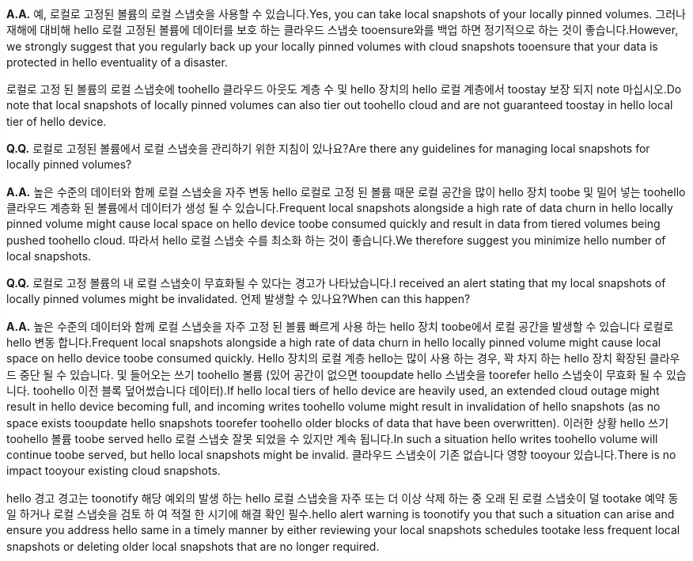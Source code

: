 <span data-ttu-id="d7627-215">**A.**</span><span class="sxs-lookup"><span data-stu-id="d7627-215">**A.**</span></span> <span data-ttu-id="d7627-216">예, 로컬로 고정된 볼륨의 로컬 스냅숏을 사용할 수 있습니다.</span><span class="sxs-lookup"><span data-stu-id="d7627-216">Yes, you can take local snapshots of your locally pinned volumes.</span></span> <span data-ttu-id="d7627-217">그러나 재해에 대비해 hello 로컬 고정된 볼륨에 데이터를 보호 하는 클라우드 스냅숏 tooensure와를 백업 하면 정기적으로 하는 것이 좋습니다.</span><span class="sxs-lookup"><span data-stu-id="d7627-217">However, we strongly suggest that you regularly back up your locally pinned volumes with cloud snapshots tooensure that your data is protected in hello eventuality of a disaster.</span></span>

<span data-ttu-id="d7627-218">로컬로 고정 된 볼륨의 로컬 스냅숏에 toohello 클라우드 아웃도 계층 수 및 hello 장치의 hello 로컬 계층에서 toostay 보장 되지 note 마십시오.</span><span class="sxs-lookup"><span data-stu-id="d7627-218">Do note that local snapshots of locally pinned volumes can also tier out toohello cloud and are not guaranteed toostay in hello local tier of hello device.</span></span>

<span data-ttu-id="d7627-219">**Q.**</span><span class="sxs-lookup"><span data-stu-id="d7627-219">**Q.**</span></span> <span data-ttu-id="d7627-220">로컬로 고정된 볼륨에서 로컬 스냅숏을 관리하기 위한 지침이 있나요?</span><span class="sxs-lookup"><span data-stu-id="d7627-220">Are there any guidelines for managing local snapshots for locally pinned volumes?</span></span>

<span data-ttu-id="d7627-221">**A.**</span><span class="sxs-lookup"><span data-stu-id="d7627-221">**A.**</span></span> <span data-ttu-id="d7627-222">높은 수준의 데이터와 함께 로컬 스냅숏을 자주 변동 hello 로컬로 고정 된 볼륨 때문 로컬 공간을 많이 hello 장치 toobe 및 밀어 넣는 toohello 클라우드 계층화 된 볼륨에서 데이터가 생성 될 수 있습니다.</span><span class="sxs-lookup"><span data-stu-id="d7627-222">Frequent local snapshots alongside a high rate of data churn in hello locally pinned volume might cause local space on hello device toobe consumed quickly and result in data from tiered volumes being pushed toohello cloud.</span></span> <span data-ttu-id="d7627-223">따라서 hello 로컬 스냅숏 수를 최소화 하는 것이 좋습니다.</span><span class="sxs-lookup"><span data-stu-id="d7627-223">We therefore suggest you minimize hello number of local snapshots.</span></span>

<span data-ttu-id="d7627-224">**Q.**</span><span class="sxs-lookup"><span data-stu-id="d7627-224">**Q.**</span></span> <span data-ttu-id="d7627-225">로컬로 고정 볼륨의 내 로컬 스냅숏이 무효화될 수 있다는 경고가 나타났습니다.</span><span class="sxs-lookup"><span data-stu-id="d7627-225">I received an alert stating that my local snapshots of locally pinned volumes might be invalidated.</span></span> <span data-ttu-id="d7627-226">언제 발생할 수 있나요?</span><span class="sxs-lookup"><span data-stu-id="d7627-226">When can this happen?</span></span>

<span data-ttu-id="d7627-227">**A.**</span><span class="sxs-lookup"><span data-stu-id="d7627-227">**A.**</span></span> <span data-ttu-id="d7627-228">높은 수준의 데이터와 함께 로컬 스냅숏을 자주 고정 된 볼륨 빠르게 사용 하는 hello 장치 toobe에서 로컬 공간을 발생할 수 있습니다 로컬로 hello 변동 합니다.</span><span class="sxs-lookup"><span data-stu-id="d7627-228">Frequent local snapshots alongside a high rate of data churn in hello locally pinned volume might cause local space on hello device toobe consumed quickly.</span></span> <span data-ttu-id="d7627-229">Hello 장치의 로컬 계층 hello는 많이 사용 하는 경우, 꽉 차지 하는 hello 장치 확장된 클라우드 중단 될 수 있습니다. 및 들어오는 쓰기 toohello 볼륨 (있어 공간이 없으면 tooupdate hello 스냅숏을 toorefer hello 스냅숏이 무효화 될 수 있습니다. toohello 이전 블록 덮어썼습니다 데이터).</span><span class="sxs-lookup"><span data-stu-id="d7627-229">If hello local tiers of hello device are heavily used, an extended cloud outage might result in hello device becoming full, and incoming writes toohello volume might result in invalidation of hello snapshots (as no space exists tooupdate hello snapshots toorefer toohello older blocks of data that have been overwritten).</span></span> <span data-ttu-id="d7627-230">이러한 상황 hello 쓰기 toohello 볼륨 toobe served hello 로컬 스냅숏 잘못 되었을 수 있지만 계속 됩니다.</span><span class="sxs-lookup"><span data-stu-id="d7627-230">In such a situation hello writes toohello volume will continue toobe served, but hello local snapshots might be invalid.</span></span> <span data-ttu-id="d7627-231">클라우드 스냅숏이 기존 없습니다 영향 tooyour 있습니다.</span><span class="sxs-lookup"><span data-stu-id="d7627-231">There is no impact tooyour existing cloud snapshots.</span></span>

<span data-ttu-id="d7627-232">hello 경고 경고는 toonotify 해당 예외의 발생 하는 hello 로컬 스냅숏을 자주 또는 더 이상 삭제 하는 중 오래 된 로컬 스냅숏이 덜 tootake 예약 동일 하거나 로컬 스냅숏을 검토 하 여 적절 한 시기에 해결 확인 필수.</span><span class="sxs-lookup"><span data-stu-id="d7627-232">hello alert warning is toonotify you that such a situation can arise and ensure you address hello same in a timely manner by either reviewing your local snapshots schedules tootake less frequent local snapshots or deleting older local snapshots that are no longer required.</span></span>
